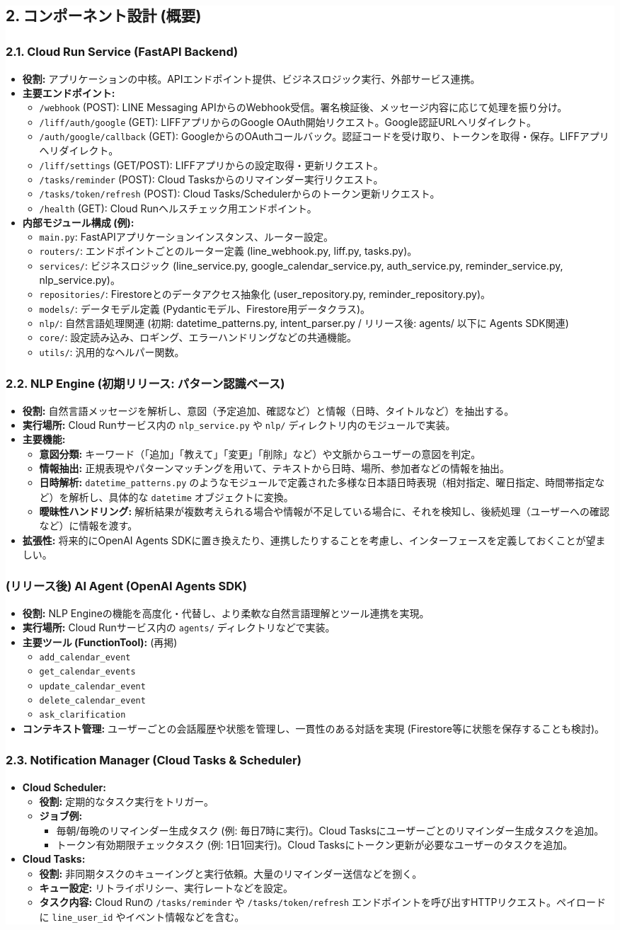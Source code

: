 
## 2. コンポーネント設計 (概要)

### 2.1. Cloud Run Service (FastAPI Backend)

-   **役割:** アプリケーションの中核。APIエンドポイント提供、ビジネスロジック実行、外部サービス連携。
-   **主要エンドポイント:**
    -   `/webhook` (POST): LINE Messaging APIからのWebhook受信。署名検証後、メッセージ内容に応じて処理を振り分け。
    -   `/liff/auth/google` (GET): LIFFアプリからのGoogle OAuth開始リクエスト。Google認証URLへリダイレクト。
    -   `/auth/google/callback` (GET): GoogleからのOAuthコールバック。認証コードを受け取り、トークンを取得・保存。LIFFアプリへリダイレクト。
    -   `/liff/settings` (GET/POST): LIFFアプリからの設定取得・更新リクエスト。
    -   `/tasks/reminder` (POST): Cloud Tasksからのリマインダー実行リクエスト。
    -   `/tasks/token/refresh` (POST): Cloud Tasks/Schedulerからのトークン更新リクエスト。
    -   `/health` (GET): Cloud Runヘルスチェック用エンドポイント。
-   **内部モジュール構成 (例):**
    -   `main.py`: FastAPIアプリケーションインスタンス、ルーター設定。
    -   `routers/`: エンドポイントごとのルーター定義 (line_webhook.py, liff.py, tasks.py)。
    -   `services/`: ビジネスロジック (line_service.py, google_calendar_service.py, auth_service.py, reminder_service.py, nlp_service.py)。
    -   `repositories/`: Firestoreとのデータアクセス抽象化 (user_repository.py, reminder_repository.py)。
    -   `models/`: データモデル定義 (Pydanticモデル、Firestore用データクラス)。
    -   `nlp/`: 自然言語処理関連 (初期: datetime_patterns.py, intent_parser.py / リリース後: agents/ 以下に Agents SDK関連)
    -   `core/`: 設定読み込み、ロギング、エラーハンドリングなどの共通機能。
    -   `utils/`: 汎用的なヘルパー関数。

### 2.2. NLP Engine (初期リリース: パターン認識ベース)

-   **役割:** 自然言語メッセージを解析し、意図（予定追加、確認など）と情報（日時、タイトルなど）を抽出する。
-   **実行場所:** Cloud Runサービス内の `nlp_service.py` や `nlp/` ディレクトリ内のモジュールで実装。
-   **主要機能:**
    -   **意図分類:** キーワード（「追加」「教えて」「変更」「削除」など）や文脈からユーザーの意図を判定。
    -   **情報抽出:** 正規表現やパターンマッチングを用いて、テキストから日時、場所、参加者などの情報を抽出。
    -   **日時解析:** `datetime_patterns.py` のようなモジュールで定義された多様な日本語日時表現（相対指定、曜日指定、時間帯指定など）を解析し、具体的な `datetime` オブジェクトに変換。
    -   **曖昧性ハンドリング:** 解析結果が複数考えられる場合や情報が不足している場合に、それを検知し、後続処理（ユーザーへの確認など）に情報を渡す。
-   **拡張性:** 将来的にOpenAI Agents SDKに置き換えたり、連携したりすることを考慮し、インターフェースを定義しておくことが望ましい。

### (リリース後) AI Agent (OpenAI Agents SDK)
-   **役割:** NLP Engineの機能を高度化・代替し、より柔軟な自然言語理解とツール連携を実現。
-   **実行場所:** Cloud Runサービス内の `agents/` ディレクトリなどで実装。
-   **主要ツール (FunctionTool):** (再掲)
    -   `add_calendar_event`
    -   `get_calendar_events`
    -   `update_calendar_event`
    -   `delete_calendar_event`
    -   `ask_clarification`
-   **コンテキスト管理:** ユーザーごとの会話履歴や状態を管理し、一貫性のある対話を実現 (Firestore等に状態を保存することも検討)。

### 2.3. Notification Manager (Cloud Tasks & Scheduler)

-   **Cloud Scheduler:**
    -   **役割:** 定期的なタスク実行をトリガー。
    -   **ジョブ例:**
        -   毎朝/毎晩のリマインダー生成タスク (例: 毎日7時に実行)。Cloud Tasksにユーザーごとのリマインダー生成タスクを追加。
        -   トークン有効期限チェックタスク (例: 1日1回実行)。Cloud Tasksにトークン更新が必要なユーザーのタスクを追加。
-   **Cloud Tasks:**
    -   **役割:** 非同期タスクのキューイングと実行依頼。大量のリマインダー送信などを捌く。
    -   **キュー設定:** リトライポリシー、実行レートなどを設定。
    -   **タスク内容:** Cloud Runの `/tasks/reminder` や `/tasks/token/refresh` エンドポイントを呼び出すHTTPリクエスト。ペイロードに `line_user_id` やイベント情報などを含む。
